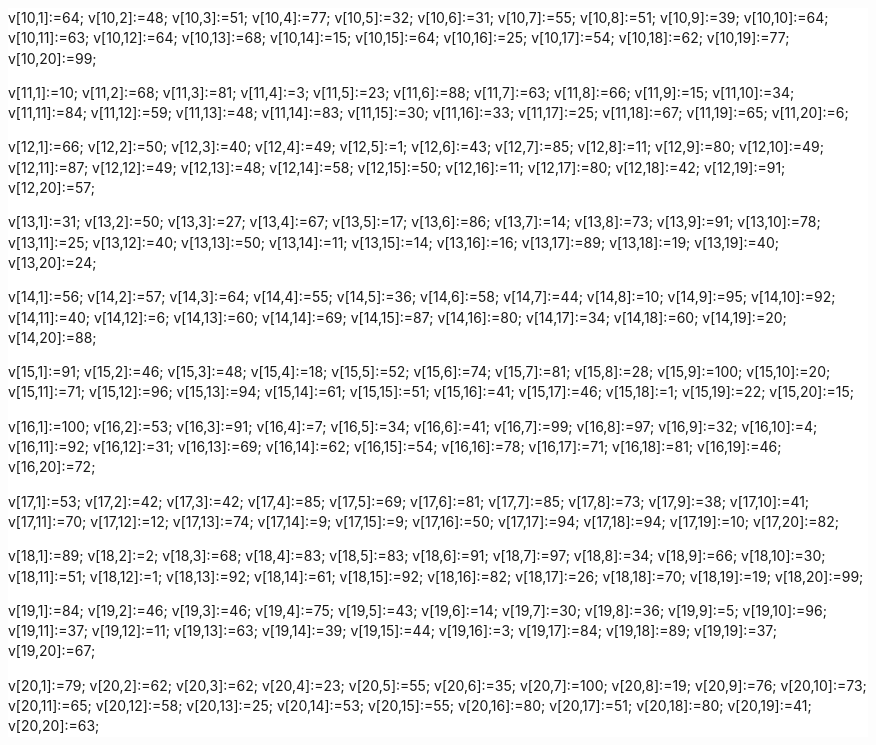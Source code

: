 v[10,1]:=64; v[10,2]:=48; v[10,3]:=51; v[10,4]:=77; v[10,5]:=32;
v[10,6]:=31; v[10,7]:=55; v[10,8]:=51; v[10,9]:=39; v[10,10]:=64;
v[10,11]:=63; v[10,12]:=64; v[10,13]:=68; v[10,14]:=15; v[10,15]:=64;
v[10,16]:=25; v[10,17]:=54; v[10,18]:=62; v[10,19]:=77; v[10,20]:=99;

v[11,1]:=10; v[11,2]:=68; v[11,3]:=81; v[11,4]:=3; v[11,5]:=23;
v[11,6]:=88; v[11,7]:=63; v[11,8]:=66; v[11,9]:=15; v[11,10]:=34;
v[11,11]:=84; v[11,12]:=59; v[11,13]:=48; v[11,14]:=83; v[11,15]:=30;
v[11,16]:=33; v[11,17]:=25; v[11,18]:=67; v[11,19]:=65; v[11,20]:=6;

v[12,1]:=66; v[12,2]:=50; v[12,3]:=40; v[12,4]:=49; v[12,5]:=1;
v[12,6]:=43; v[12,7]:=85; v[12,8]:=11; v[12,9]:=80; v[12,10]:=49;
v[12,11]:=87; v[12,12]:=49; v[12,13]:=48; v[12,14]:=58; v[12,15]:=50;
v[12,16]:=11; v[12,17]:=80; v[12,18]:=42; v[12,19]:=91; v[12,20]:=57;

v[13,1]:=31; v[13,2]:=50; v[13,3]:=27; v[13,4]:=67; v[13,5]:=17;
v[13,6]:=86; v[13,7]:=14; v[13,8]:=73; v[13,9]:=91; v[13,10]:=78;
v[13,11]:=25; v[13,12]:=40; v[13,13]:=50; v[13,14]:=11; v[13,15]:=14;
v[13,16]:=16; v[13,17]:=89; v[13,18]:=19; v[13,19]:=40; v[13,20]:=24;

v[14,1]:=56; v[14,2]:=57; v[14,3]:=64; v[14,4]:=55; v[14,5]:=36;
v[14,6]:=58; v[14,7]:=44; v[14,8]:=10; v[14,9]:=95; v[14,10]:=92;
v[14,11]:=40; v[14,12]:=6; v[14,13]:=60; v[14,14]:=69; v[14,15]:=87;
v[14,16]:=80; v[14,17]:=34; v[14,18]:=60; v[14,19]:=20; v[14,20]:=88;

v[15,1]:=91; v[15,2]:=46; v[15,3]:=48; v[15,4]:=18; v[15,5]:=52;
v[15,6]:=74; v[15,7]:=81; v[15,8]:=28; v[15,9]:=100; v[15,10]:=20;
v[15,11]:=71; v[15,12]:=96; v[15,13]:=94; v[15,14]:=61; v[15,15]:=51;
v[15,16]:=41; v[15,17]:=46; v[15,18]:=1; v[15,19]:=22; v[15,20]:=15;

v[16,1]:=100; v[16,2]:=53; v[16,3]:=91; v[16,4]:=7; v[16,5]:=34;
v[16,6]:=41; v[16,7]:=99; v[16,8]:=97; v[16,9]:=32; v[16,10]:=4;
v[16,11]:=92; v[16,12]:=31; v[16,13]:=69; v[16,14]:=62; v[16,15]:=54;
v[16,16]:=78; v[16,17]:=71; v[16,18]:=81; v[16,19]:=46; v[16,20]:=72;

v[17,1]:=53; v[17,2]:=42; v[17,3]:=42; v[17,4]:=85; v[17,5]:=69;
v[17,6]:=81; v[17,7]:=85; v[17,8]:=73; v[17,9]:=38; v[17,10]:=41;
v[17,11]:=70; v[17,12]:=12; v[17,13]:=74; v[17,14]:=9; v[17,15]:=9;
v[17,16]:=50; v[17,17]:=94; v[17,18]:=94; v[17,19]:=10; v[17,20]:=82;

v[18,1]:=89; v[18,2]:=2; v[18,3]:=68; v[18,4]:=83; v[18,5]:=83;
v[18,6]:=91; v[18,7]:=97; v[18,8]:=34; v[18,9]:=66; v[18,10]:=30;
v[18,11]:=51; v[18,12]:=1; v[18,13]:=92; v[18,14]:=61; v[18,15]:=92;
v[18,16]:=82; v[18,17]:=26; v[18,18]:=70; v[18,19]:=19; v[18,20]:=99;

v[19,1]:=84; v[19,2]:=46; v[19,3]:=46; v[19,4]:=75; v[19,5]:=43;
v[19,6]:=14; v[19,7]:=30; v[19,8]:=36; v[19,9]:=5; v[19,10]:=96;
v[19,11]:=37; v[19,12]:=11; v[19,13]:=63; v[19,14]:=39; v[19,15]:=44;
v[19,16]:=3; v[19,17]:=84; v[19,18]:=89; v[19,19]:=37; v[19,20]:=67;

v[20,1]:=79; v[20,2]:=62; v[20,3]:=62; v[20,4]:=23; v[20,5]:=55;
v[20,6]:=35; v[20,7]:=100; v[20,8]:=19; v[20,9]:=76; v[20,10]:=73;
v[20,11]:=65; v[20,12]:=58; v[20,13]:=25; v[20,14]:=53; v[20,15]:=55;
v[20,16]:=80; v[20,17]:=51; v[20,18]:=80; v[20,19]:=41; v[20,20]:=63;
  
